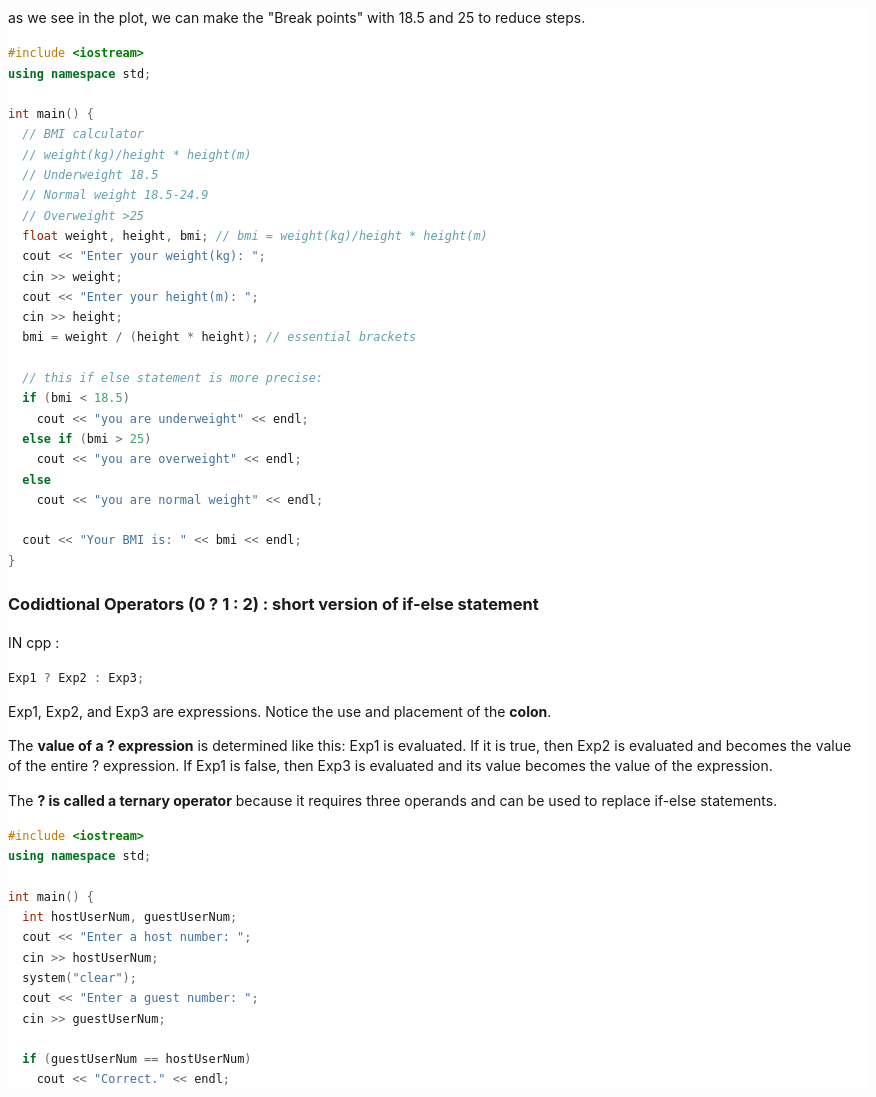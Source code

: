 as we see in the plot, we can make the "Break points" with 18.5 and 25 to reduce steps.

```c++
#include <iostream>
using namespace std;

int main() {
  // BMI calculator
  // weight(kg)/height * height(m)
  // Underweight 18.5
  // Normal weight 18.5-24.9
  // Overweight >25
  float weight, height, bmi; // bmi = weight(kg)/height * height(m)
  cout << "Enter your weight(kg): ";
  cin >> weight;
  cout << "Enter your height(m): ";
  cin >> height;
  bmi = weight / (height * height); // essential brackets

  // this if else statement is more precise:
  if (bmi < 18.5)
    cout << "you are underweight" << endl;
  else if (bmi > 25)
    cout << "you are overweight" << endl;
  else
    cout << "you are normal weight" << endl;

  cout << "Your BMI is: " << bmi << endl;
}

```

```c++

```

### Codidtional Operators (0 ? 1 : 2) : short version of if-else statement

IN cpp :

```c++
Exp1 ? Exp2 : Exp3;
```

Exp1, Exp2, and Exp3 are expressions. Notice the use and placement of the **colon**.

The **value of a ? expression** is determined like this: Exp1 is evaluated. If it is true, then Exp2 is evaluated and becomes the value of the entire ? expression. If Exp1 is false, then Exp3 is evaluated and its value becomes the value of the expression.

The **? is called a ternary operator** because it requires three operands and can be used to replace if-else statements.

```c++
#include <iostream>
using namespace std;

int main() {
  int hostUserNum, guestUserNum;
  cout << "Enter a host number: ";
  cin >> hostUserNum;
  system("clear");
  cout << "Enter a guest number: ";
  cin >> guestUserNum;

  if (guestUserNum == hostUserNum)
    cout << "Correct." << endl;
```